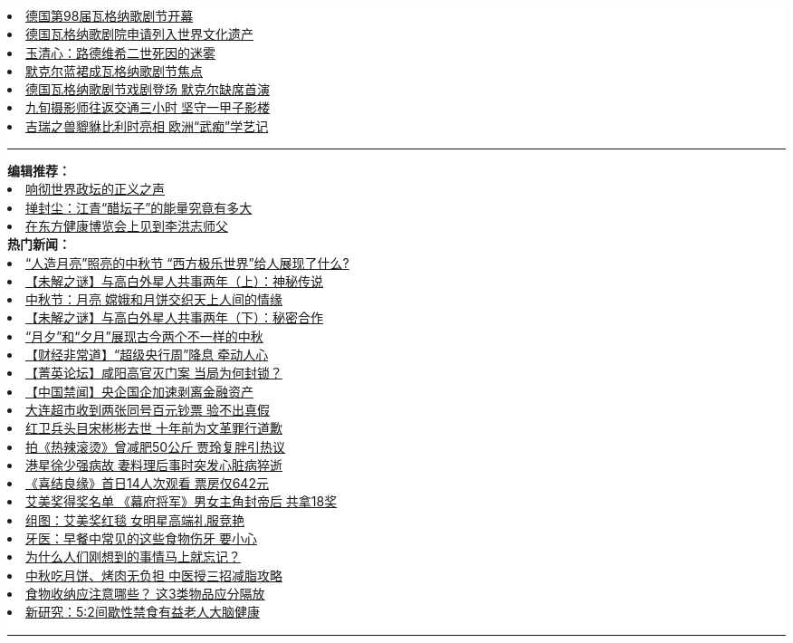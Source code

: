 <li><a href="https://github.com/1992513/djy/blob/master/gb/9/7/28/n2603899.md#1">德国第98届瓦格纳歌剧节开幕</a></li>
<li><a href="https://github.com/1992513/djy/blob/master/gb/11/2/7/n3163315.md#1">德国瓦格纳歌剧院申请列入世界文化遗产</a></li>
<li><a href="https://github.com/1992513/djy/blob/master/gb/11/6/14/n3285885.md#1">玉清心：路德维希二世死因的迷雾</a></li>
<li><a href="https://github.com/1992513/djy/blob/master/gb/13/7/29/n3928293.md#1">默克尔蓝裙成瓦格纳歌剧节焦点</a></li>
<li><a href="https://github.com/1992513/djy/blob/master/gb/14/7/29/n4211502.md#1">德国瓦格纳歌剧节戏剧登场 默克尔缺席首演</a></li>
<li><a href="https://github.com/1992513/djy/blob/master/gb/24/9/18/n14333268.md#1">九旬摄影师往返交通三小时 坚守一甲子影楼</a></li>
<li><a href="https://github.com/1992513/djy/blob/master/gb/24/9/1/n14321745.md#1">吉瑞之兽貔貅比利时亮相 欧洲“武痴”学艺记</a></li>
<hr>
<strong>编辑推荐：</strong>
<li><a href="https://github.com/1992513/ntdtv/blob/master/gb/2020/01/05/a102745738.md#1" target="_blank">响彻世界政坛的正义之声</a>  </li><li><a href="https://github.com/1992513/djy/blob/master/gb/20/3/15/n11942777.md#1" target="_blank">掸封尘：江青“醋坛子”的能量究竟有多大</a></li><li><a href="https://github.com/1992513/djy/blob/master/gb/12/10/18/n3709213.md#1" target="_blank">在东方健康博览会上见到李洪志师父</a></li>
<strong>热门新闻：</strong>
<li><a href="https://github.com/1992513/djy/blob/master/gb/24/9/15/n14330857.md#1">“人造月亮”照亮的中秋节 “西方极乐世界”给人展现了什么?</a></li>
<li><a href="https://github.com/1992513/djy/blob/master/gb/24/9/13/n14330096.md#1">【未解之谜】与高白外星人共事两年（上）：神秘传说</a></li>
<li><a href="https://github.com/1992513/djy/blob/master/gb/24/9/10/n14327659.md#1">中秋节：月亮 嫦娥和月饼交织天上人间的情缘</a></li>
<li><a href="https://github.com/1992513/djy/blob/master/gb/24/9/16/n14332006.md#1">【未解之谜】与高白外星人共事两年（下）：秘密合作</a></li>
<li><a href="https://github.com/1992513/djy/blob/master/gb/24/9/13/n14329618.md#1">“月夕”和“夕月”展现古今两个不一样的中秋</a></li>
<li><a href="https://github.com/1992513/djy/blob/master/gb/24/9/17/n14333123.md#1">【财经非常道】“超级央行周”降息 牵动人心</a></li>
<li><a href="https://github.com/1992513/djy/blob/master/gb/24/9/18/n14333850.md#1">【菁英论坛】咸阳高官灭门案 当局为何封锁？</a></li>
<li><a href="https://github.com/1992513/djy/blob/master/gb/24/9/17/n14333068.md#1">【中国禁闻】央企国企加速剥离金融资产</a></li>
<li><a href="https://github.com/1992513/djy/blob/master/gb/24/9/16/n14332201.md#1">大连超市收到两张同号百元钞票 验不出真假</a></li>
<li><a href="https://github.com/1992513/djy/blob/master/gb/24/9/17/n14332775.md#1">红卫兵头目宋彬彬去世 十年前为文革罪行道歉</a></li>
<li><a href="https://github.com/1992513/djy/blob/master/gb/24/9/16/n14332175.md#1">拍《热辣滚烫》曾减肥50公斤 贾玲复胖引热议</a></li>
<li><a href="https://github.com/1992513/djy/blob/master/gb/24/9/15/n14330971.md#1">港星徐少强病故 妻料理后事时突发心脏病猝逝</a></li>
<li><a href="https://github.com/1992513/djy/blob/master/gb/24/9/17/n14333022.md#1">《喜结良缘》首日14人次观看 票房仅642元</a></li>
<li><a href="https://github.com/1992513/djy/blob/master/gb/24/9/16/n14331237.md#1">艾美奖得奖名单 《幕府将军》男女主角封帝后 共拿18奖</a></li>
<li><a href="https://github.com/1992513/djy/blob/master/gb/24/9/16/n14331652.md#1">组图：艾美奖红毯 女明星高端礼服竞艳</a></li>
<li><a href="https://github.com/1992513/djy/blob/master/gb/24/9/16/n14331412.md#1">牙医：早餐中常见的这些食物伤牙 要小心</a></li>
<li><a href="https://github.com/1992513/djy/blob/master/gb/24/9/17/n14332666.md#1">为什么人们刚想到的事情马上就忘记？</a></li>
<li><a href="https://github.com/1992513/djy/blob/master/gb/24/9/9/n14327027.md#1">中秋吃月饼、烤肉无负担 中医授三招减脂攻略</a></li>
<li><a href="https://github.com/1992513/djy/blob/master/gb/24/9/15/n14330811.md#1">食物收纳应注意哪些？ 这3类物品应分隔放</a></li>
<li><a href="https://github.com/1992513/djy/blob/master/gb/24/9/11/n14328404.md#1">新研究：5:2间歇性禁食有益老人大脑健康</a></li>
<hr>